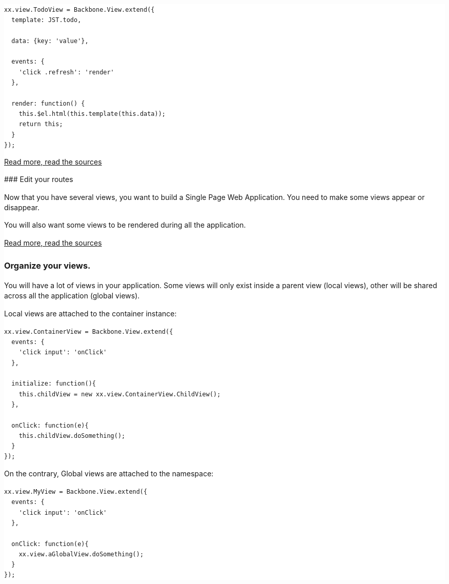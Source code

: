     xx.view.TodoView = Backbone.View.extend({
      template: JST.todo,

      data: {key: 'value'},

      events: {
        'click .refresh': 'render'
      },

      render: function() {
        this.$el.html(this.template(this.data));
        return this;
      }
    });

[Read more, read the sources](https://github.com/Backbonist/Backbonist/tree/master/template)


### Edit your routes

Now that you have several views, you want to build a Single Page Web
Application. You need to make some views appear or disappear.

You will also want some views to be rendered during all the application.

[Read more, read the sources](https://github.com/Backbonist/Backbonist/blob/master/Router.js)


### Organize your views.

You will have a lot of views in your application. Some views will only
exist inside a parent view (local views), other will be shared across
all the application (global views).

Local views are attached to the container instance:

    xx.view.ContainerView = Backbone.View.extend({
      events: {
        'click input': 'onClick'
      },

      initialize: function(){
        this.childView = new xx.view.ContainerView.ChildView();
      },

      onClick: function(e){
        this.childView.doSomething();
      }
    });


On the contrary, Global views are attached to the namespace:

    xx.view.MyView = Backbone.View.extend({
      events: {
        'click input': 'onClick'
      },

      onClick: function(e){
        xx.view.aGlobalView.doSomething();
      }
    });
